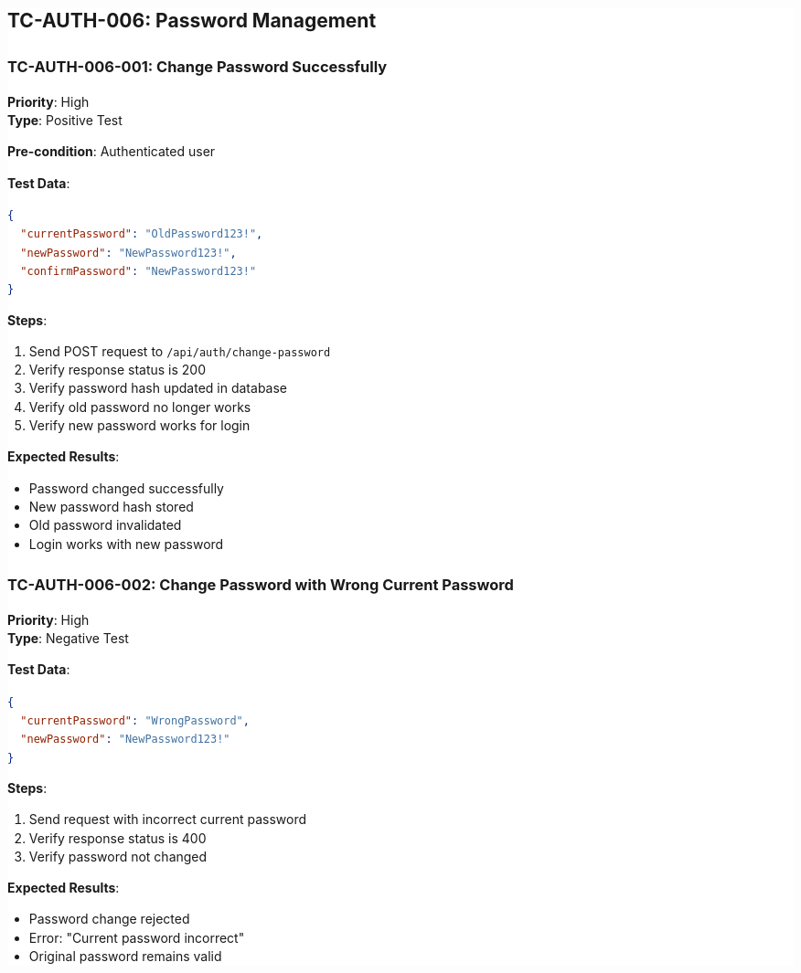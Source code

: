 
## TC-AUTH-006: Password Management

### TC-AUTH-006-001: Change Password Successfully
**Priority**: High  
**Type**: Positive Test  

**Pre-condition**: Authenticated user

**Test Data**:
```json
{
  "currentPassword": "OldPassword123!",
  "newPassword": "NewPassword123!",
  "confirmPassword": "NewPassword123!"
}
```

**Steps**:
1. Send POST request to `/api/auth/change-password`
2. Verify response status is 200
3. Verify password hash updated in database
4. Verify old password no longer works
5. Verify new password works for login

**Expected Results**:
- Password changed successfully
- New password hash stored
- Old password invalidated
- Login works with new password

### TC-AUTH-006-002: Change Password with Wrong Current Password
**Priority**: High  
**Type**: Negative Test  

**Test Data**:
```json
{
  "currentPassword": "WrongPassword",
  "newPassword": "NewPassword123!"
}
```

**Steps**:
1. Send request with incorrect current password
2. Verify response status is 400
3. Verify password not changed

**Expected Results**:
- Password change rejected
- Error: "Current password incorrect"
- Original password remains valid

